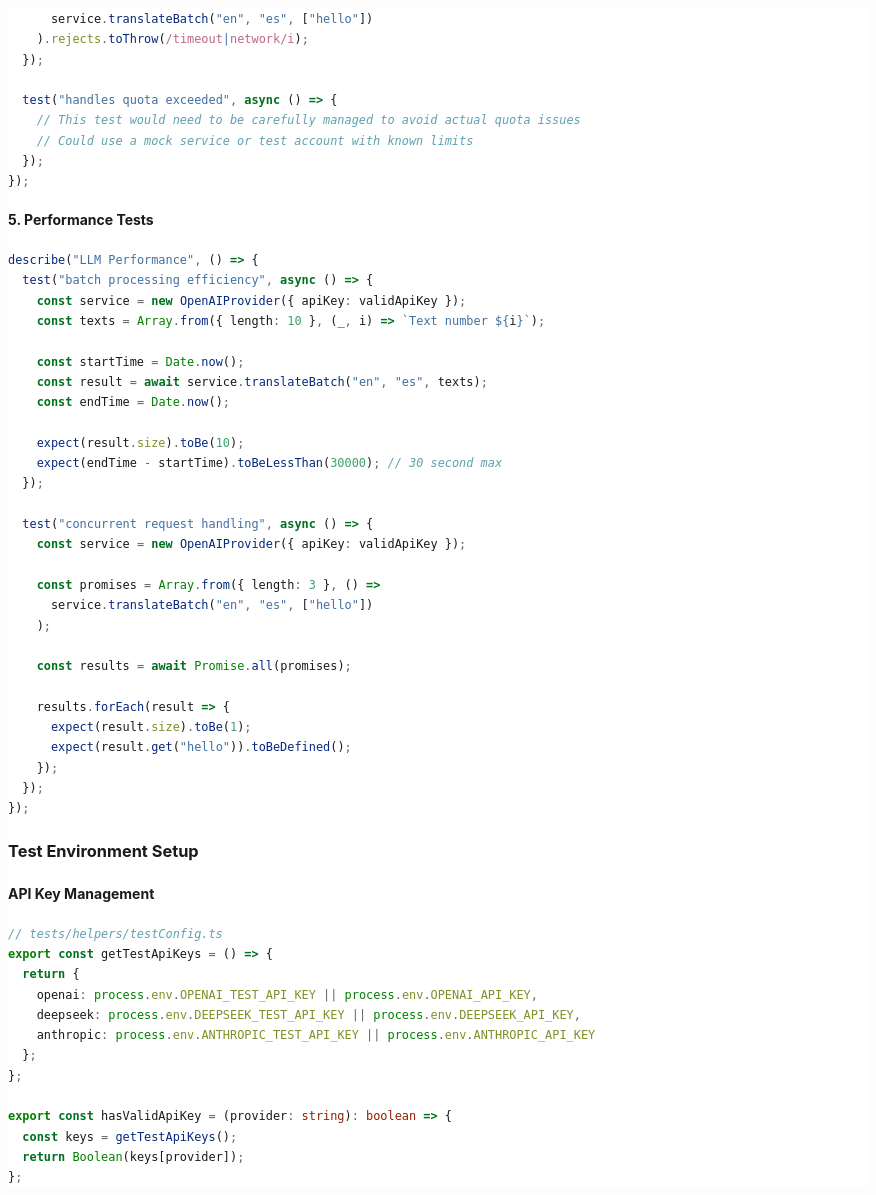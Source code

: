 ```typescript
      service.translateBatch("en", "es", ["hello"])
    ).rejects.toThrow(/timeout|network/i);
  });

  test("handles quota exceeded", async () => {
    // This test would need to be carefully managed to avoid actual quota issues
    // Could use a mock service or test account with known limits
  });
});
```

#### 5. Performance Tests
```typescript
describe("LLM Performance", () => {
  test("batch processing efficiency", async () => {
    const service = new OpenAIProvider({ apiKey: validApiKey });
    const texts = Array.from({ length: 10 }, (_, i) => `Text number ${i}`);
    
    const startTime = Date.now();
    const result = await service.translateBatch("en", "es", texts);
    const endTime = Date.now();
    
    expect(result.size).toBe(10);
    expect(endTime - startTime).toBeLessThan(30000); // 30 second max
  });

  test("concurrent request handling", async () => {
    const service = new OpenAIProvider({ apiKey: validApiKey });
    
    const promises = Array.from({ length: 3 }, () =>
      service.translateBatch("en", "es", ["hello"])
    );
    
    const results = await Promise.all(promises);
    
    results.forEach(result => {
      expect(result.size).toBe(1);
      expect(result.get("hello")).toBeDefined();
    });
  });
});
```

### Test Environment Setup

#### API Key Management
```typescript
// tests/helpers/testConfig.ts
export const getTestApiKeys = () => {
  return {
    openai: process.env.OPENAI_TEST_API_KEY || process.env.OPENAI_API_KEY,
    deepseek: process.env.DEEPSEEK_TEST_API_KEY || process.env.DEEPSEEK_API_KEY,
    anthropic: process.env.ANTHROPIC_TEST_API_KEY || process.env.ANTHROPIC_API_KEY
  };
};

export const hasValidApiKey = (provider: string): boolean => {
  const keys = getTestApiKeys();
  return Boolean(keys[provider]);
};
```

